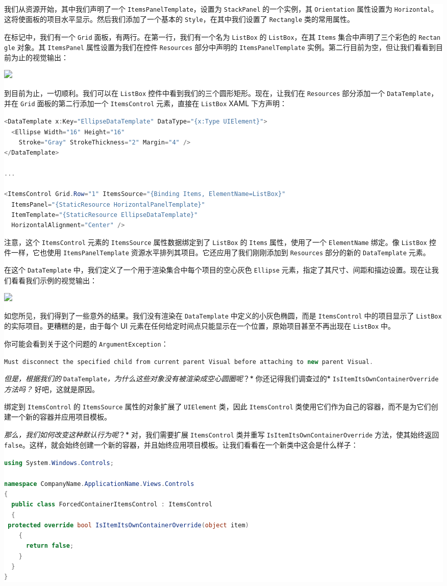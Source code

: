 我们从资源开始，其中我们声明了一个 `ItemsPanelTemplate`，设置为 `StackPanel` 的一个实例，其 `Orientation` 属性设置为 `Horizontal`。这将使面板的项目水平显示。然后我们添加了一个基本的 `Style`，在其中我们设置了 `Rectangle` 类的常用属性。

在标记中，我们有一个 `Grid` 面板，有两行。在第一行，我们有一个名为 `ListBox` 的 `ListBox`，在其 `Items` 集合中声明了三个彩色的 `Rectangle` 对象。其 `ItemsPanel` 属性设置为我们在控件 `Resources` 部分中声明的 `ItemsPanelTemplate` 实例。第二行目前为空，但让我们看看到目前为止的视觉输出：

![](img/f4a3615c-e68a-4350-a624-4b2a3db432b7.png)

到目前为止，一切顺利。我们可以在 `ListBox` 控件中看到我们的三个圆形矩形。现在，让我们在 `Resources` 部分添加一个 `DataTemplate`，并在 `Grid` 面板的第二行添加一个 `ItemsControl` 元素，直接在 `ListBox` XAML 下方声明：

```cs
<DataTemplate x:Key="EllipseDataTemplate" DataType="{x:Type UIElement}"> 
  <Ellipse Width="16" Height="16" 
    Stroke="Gray" StrokeThickness="2" Margin="4" /> 
</DataTemplate> 

... 

<ItemsControl Grid.Row="1" ItemsSource="{Binding Items, ElementName=ListBox}" 
  ItemsPanel="{StaticResource HorizontalPanelTemplate}" 
  ItemTemplate="{StaticResource EllipseDataTemplate}" 
  HorizontalAlignment="Center" /> 
```

注意，这个 `ItemsControl` 元素的 `ItemsSource` 属性数据绑定到了 `ListBox` 的 `Items` 属性，使用了一个 `ElementName` 绑定。像 `ListBox` 控件一样，它也使用 `ItemsPanelTemplate` 资源水平排列其项目。它还应用了我们刚刚添加到 `Resources` 部分的新的 `DataTemplate` 元素。

在这个 `DataTemplate` 中，我们定义了一个用于渲染集合中每个项目的空心灰色 `Ellipse` 元素，指定了其尺寸、间距和描边设置。现在让我们看看我们示例的视觉输出：

![](img/8094656d-d5f4-442e-81d2-d4f0811ec150.png)

如您所见，我们得到了一些意外的结果。我们没有渲染在 `DataTemplate` 中定义的小灰色椭圆，而是 `ItemsControl` 中的项目显示了 `ListBox` 的实际项目。更糟糕的是，由于每个 UI 元素在任何给定时间点只能显示在一个位置，原始项目甚至不再出现在 `ListBox` 中。

你可能会看到关于这个问题的 `ArgumentException`：

```cs
Must disconnect the specified child from current parent Visual before attaching to new parent Visual.
```

*但是，根据我们的* `DataTemplate`*，为什么这些对象没有被渲染成空心圆圈呢*？* 你还记得我们调查过的* `IsItemItsOwnContainerOverride` *方法吗？* 好吧，这就是原因。

绑定到 `ItemsControl` 的 `ItemsSource` 属性的对象扩展了 `UIElement` 类，因此 `ItemsControl` 类使用它们作为自己的容器，而不是为它们创建一个新的容器并应用项目模板。

*那么，我们如何改变这种默认行为呢*？* 对，我们需要扩展 `ItemsControl` 类并重写 `IsItemItsOwnContainerOverride` 方法，使其始终返回 `false`。这样，就会始终创建一个新的容器，并且始终应用项目模板。让我们看看在一个新类中这会是什么样子：

```cs
using System.Windows.Controls; 

namespace CompanyName.ApplicationName.Views.Controls 
{ 
  public class ForcedContainerItemsControl : ItemsControl 
  { 
 protected override bool IsItemItsOwnContainerOverride(object item) 
    { 
      return false; 
    } 
  } 
} 
```
